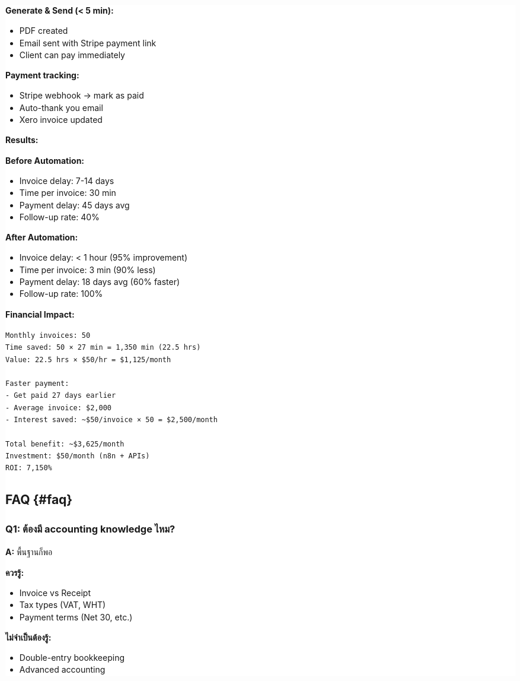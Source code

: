 **Generate & Send (< 5 min):**
- PDF created
- Email sent with Stripe payment link
- Client can pay immediately

**Payment tracking:**
- Stripe webhook → mark as paid
- Auto-thank you email
- Xero invoice updated

**Results:**

**Before Automation:**
- Invoice delay: 7-14 days
- Time per invoice: 30 min
- Payment delay: 45 days avg
- Follow-up rate: 40%

**After Automation:**
- Invoice delay: < 1 hour (95% improvement)
- Time per invoice: 3 min (90% less)
- Payment delay: 18 days avg (60% faster)
- Follow-up rate: 100%

**Financial Impact:**

```
Monthly invoices: 50
Time saved: 50 × 27 min = 1,350 min (22.5 hrs)
Value: 22.5 hrs × $50/hr = $1,125/month

Faster payment:
- Get paid 27 days earlier
- Average invoice: $2,000
- Interest saved: ~$50/invoice × 50 = $2,500/month

Total benefit: ~$3,625/month
Investment: $50/month (n8n + APIs)
ROI: 7,150%
```

## FAQ {#faq}

### Q1: ต้องมี accounting knowledge ไหม?

**A:** พื้นฐานก็พอ

**ควรรู้:**
- Invoice vs Receipt
- Tax types (VAT, WHT)
- Payment terms (Net 30, etc.)

**ไม่จำเป็นต้องรู้:**
- Double-entry bookkeeping
- Advanced accounting
